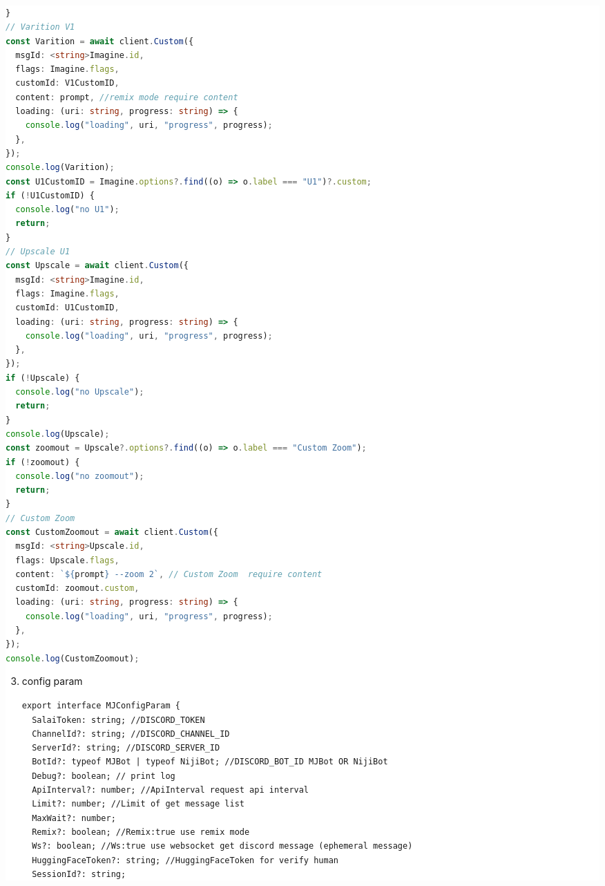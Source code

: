    ```typescript
   }
   // Varition V1
   const Varition = await client.Custom({
     msgId: <string>Imagine.id,
     flags: Imagine.flags,
     customId: V1CustomID,
     content: prompt, //remix mode require content
     loading: (uri: string, progress: string) => {
       console.log("loading", uri, "progress", progress);
     },
   });
   console.log(Varition);
   const U1CustomID = Imagine.options?.find((o) => o.label === "U1")?.custom;
   if (!U1CustomID) {
     console.log("no U1");
     return;
   }
   // Upscale U1
   const Upscale = await client.Custom({
     msgId: <string>Imagine.id,
     flags: Imagine.flags,
     customId: U1CustomID,
     loading: (uri: string, progress: string) => {
       console.log("loading", uri, "progress", progress);
     },
   });
   if (!Upscale) {
     console.log("no Upscale");
     return;
   }
   console.log(Upscale);
   const zoomout = Upscale?.options?.find((o) => o.label === "Custom Zoom");
   if (!zoomout) {
     console.log("no zoomout");
     return;
   }
   // Custom Zoom
   const CustomZoomout = await client.Custom({
     msgId: <string>Upscale.id,
     flags: Upscale.flags,
     content: `${prompt} --zoom 2`, // Custom Zoom  require content
     customId: zoomout.custom,
     loading: (uri: string, progress: string) => {
       console.log("loading", uri, "progress", progress);
     },
   });
   console.log(CustomZoomout);
   ```

3. config param
   ```
   export interface MJConfigParam {
     SalaiToken: string; //DISCORD_TOKEN
     ChannelId?: string; //DISCORD_CHANNEL_ID
     ServerId?: string; //DISCORD_SERVER_ID
     BotId?: typeof MJBot | typeof NijiBot; //DISCORD_BOT_ID MJBot OR NijiBot
     Debug?: boolean; // print log
     ApiInterval?: number; //ApiInterval request api interval
     Limit?: number; //Limit of get message list
     MaxWait?: number;
     Remix?: boolean; //Remix:true use remix mode
     Ws?: boolean; //Ws:true use websocket get discord message (ephemeral message)
     HuggingFaceToken?: string; //HuggingFaceToken for verify human
     SessionId?: string;
   ```